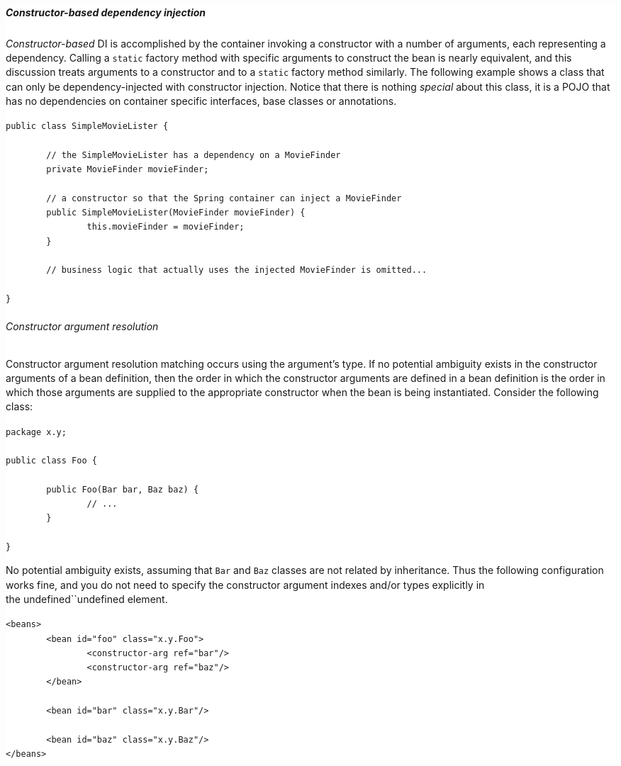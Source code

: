 ##### Constructor-based dependency injection

*Constructor-based* DI is accomplished by the container invoking a constructor with a number of arguments, each representing a dependency. Calling a `static` factory method with specific arguments to construct the bean is nearly equivalent, and this discussion treats arguments to a constructor and to a `static` factory method similarly. The following example shows a class that can only be dependency-injected with constructor injection. Notice that there is nothing *special* about this class, it is a POJO that has no dependencies on container specific interfaces, base classes or annotations.

```
public class SimpleMovieLister {

        // the SimpleMovieLister has a dependency on a MovieFinder
        private MovieFinder movieFinder;

        // a constructor so that the Spring container can inject a MovieFinder
        public SimpleMovieLister(MovieFinder movieFinder) {
                this.movieFinder = movieFinder;
        }

        // business logic that actually uses the injected MovieFinder is omitted...

}
```

###### Constructor argument resolution

Constructor argument resolution matching occurs using the argument’s type. If no potential ambiguity exists in the constructor arguments of a bean definition, then the order in which the constructor arguments are defined in a bean definition is the order in which those arguments are supplied to the appropriate constructor when the bean is being instantiated. Consider the following class:

```
package x.y;

public class Foo {

        public Foo(Bar bar, Baz baz) {
                // ...
        }

}
```

No potential ambiguity exists, assuming that `Bar` and `Baz` classes are not related by inheritance. Thus the following configuration works fine, and you do not need to specify the constructor argument indexes and/or types explicitly in the undefined``undefined element.

```
<beans>
        <bean id="foo" class="x.y.Foo">
                <constructor-arg ref="bar"/>
                <constructor-arg ref="baz"/>
        </bean>

        <bean id="bar" class="x.y.Bar"/>

        <bean id="baz" class="x.y.Baz"/>
</beans>
```
